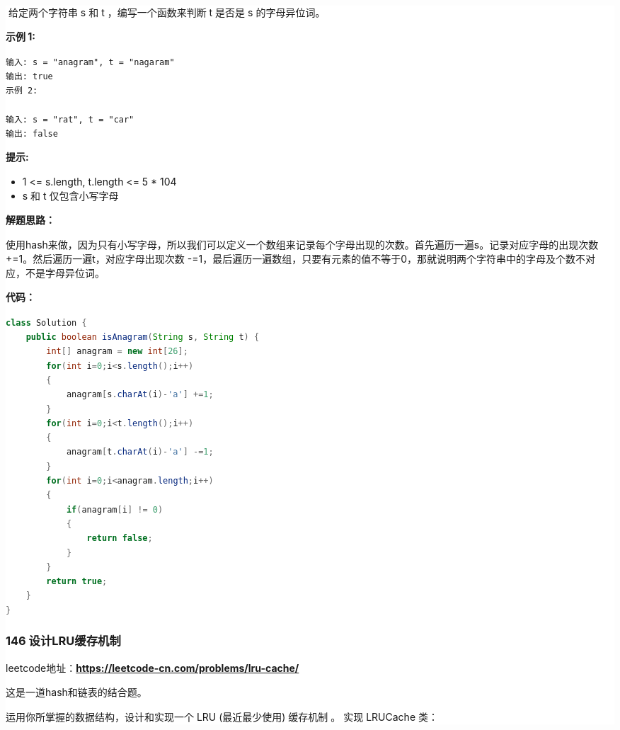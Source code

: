​	给定两个字符串 s 和 t ，编写一个函数来判断 t 是否是 s 的字母异位词。

**示例 1:**

```
输入: s = "anagram", t = "nagaram"
输出: true
示例 2:

输入: s = "rat", t = "car"
输出: false
```

**提示:**

- 1 <= s.length, t.length <= 5 * 104
- s 和 t 仅包含小写字母

**解题思路：**

​	使用hash来做，因为只有小写字母，所以我们可以定义一个数组来记录每个字母出现的次数。首先遍历一遍s。记录对应字母的出现次数 +=1。然后遍历一遍t，对应字母出现次数 -=1，最后遍历一遍数组，只要有元素的值不等于0，那就说明两个字符串中的字母及个数不对应，不是字母异位词。

**代码：**

```java
class Solution {
    public boolean isAnagram(String s, String t) {
        int[] anagram = new int[26];
        for(int i=0;i<s.length();i++)
        {
            anagram[s.charAt(i)-'a'] +=1;
        }
        for(int i=0;i<t.length();i++)
        {
            anagram[t.charAt(i)-'a'] -=1;
        }
        for(int i=0;i<anagram.length;i++)
        {
            if(anagram[i] != 0)
            {
                return false;
            }
        }
        return true;
    }
}
```

### **146 设计LRU缓存机制**

leetcode地址：**https://leetcode-cn.com/problems/lru-cache/**

这是一道hash和链表的结合题。

运用你所掌握的数据结构，设计和实现一个  LRU (最近最少使用) 缓存机制 。
实现 LRUCache 类：
